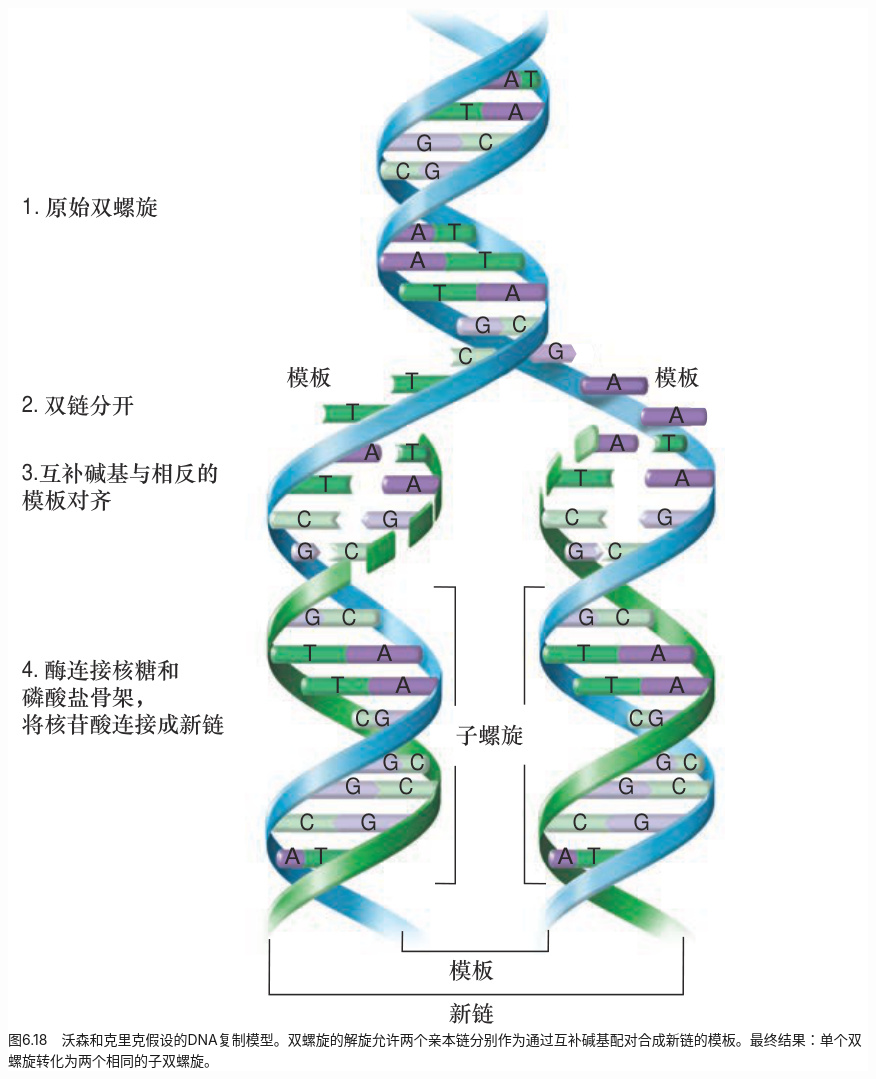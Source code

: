 ![](Genetics-FG2G_6ed_Chapter-6_images/Fig-6.20.jpg)  
图6.18　沃森和克里克假设的DNA复制模型。双螺旋的解旋允许两个亲本链分别作为通过互补碱基配对合成新链的模板。最终结果：单个双螺旋转化为两个相同的子双螺旋。  
